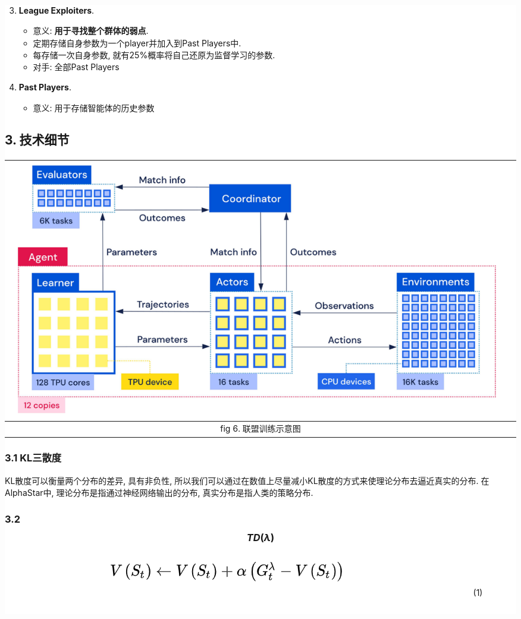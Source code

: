 3. **League Exploiters**.

   - 意义: **用于寻找整个群体的弱点**.
   - 定期存储自身参数为一个player并加入到Past Players中.
   - 每存储一次自身参数, 就有25%概率将自己还原为监督学习的参数.
   - 对手: 全部Past Players

4. **Past Players**.

   - 意义: 用于存储智能体的历史参数

## 3. 技术细节

|<img src="img/2021_01_20_16_25_10.png">|
|:-:|
|fig 6. 联盟训练示意图 |

### 3.1 KL三散度

KL散度可以衡量两个分布的差异, 具有非负性, 所以我们可以通过在数值上尽量减小KL散度的方式来使理论分布去逼近真实的分布. 在AlphaStar中, 理论分布是指通过神经网络输出的分布, 真实分布是指人类的策略分布.

### 3.2 $$TD(\lambda)$$

<div style="width: 100%; height:100px; line-height:100px; text-align: center; ">
<div style="float: right; width:15%; height:100%; ">
<p>(1)</p>
</div>
<div style="float: right; width:80%; height:100%; ">
<img src="img/2021_01_18_17_07_14.png">
</div>
</div>

